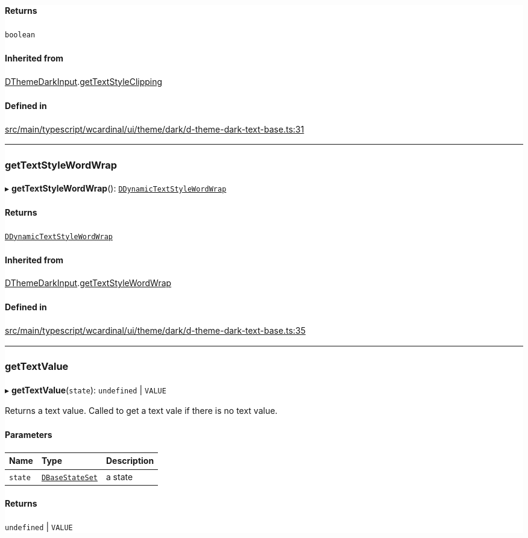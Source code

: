 #### Returns

`boolean`

#### Inherited from

[DThemeDarkInput](DThemeDarkInput.md).[getTextStyleClipping](DThemeDarkInput.md#gettextstyleclipping)

#### Defined in

[src/main/typescript/wcardinal/ui/theme/dark/d-theme-dark-text-base.ts:31](https://github.com/winter-cardinal/winter-cardinal-ui/blob/v0.227.0/src/main/typescript/wcardinal/ui/theme/dark/d-theme-dark-text-base.ts#L31)

___

### getTextStyleWordWrap

▸ **getTextStyleWordWrap**(): [`DDynamicTextStyleWordWrap`](../index.md#ddynamictextstylewordwrap-1)

#### Returns

[`DDynamicTextStyleWordWrap`](../index.md#ddynamictextstylewordwrap-1)

#### Inherited from

[DThemeDarkInput](DThemeDarkInput.md).[getTextStyleWordWrap](DThemeDarkInput.md#gettextstylewordwrap)

#### Defined in

[src/main/typescript/wcardinal/ui/theme/dark/d-theme-dark-text-base.ts:35](https://github.com/winter-cardinal/winter-cardinal-ui/blob/v0.227.0/src/main/typescript/wcardinal/ui/theme/dark/d-theme-dark-text-base.ts#L35)

___

### getTextValue

▸ **getTextValue**(`state`): `undefined` \| `VALUE`

Returns a text value.
Called to get a text vale if there is no text value.

#### Parameters

| Name | Type | Description |
| :------ | :------ | :------ |
| `state` | [`DBaseStateSet`](../interfaces/DBaseStateSet.md) | a state |

#### Returns

`undefined` \| `VALUE`
